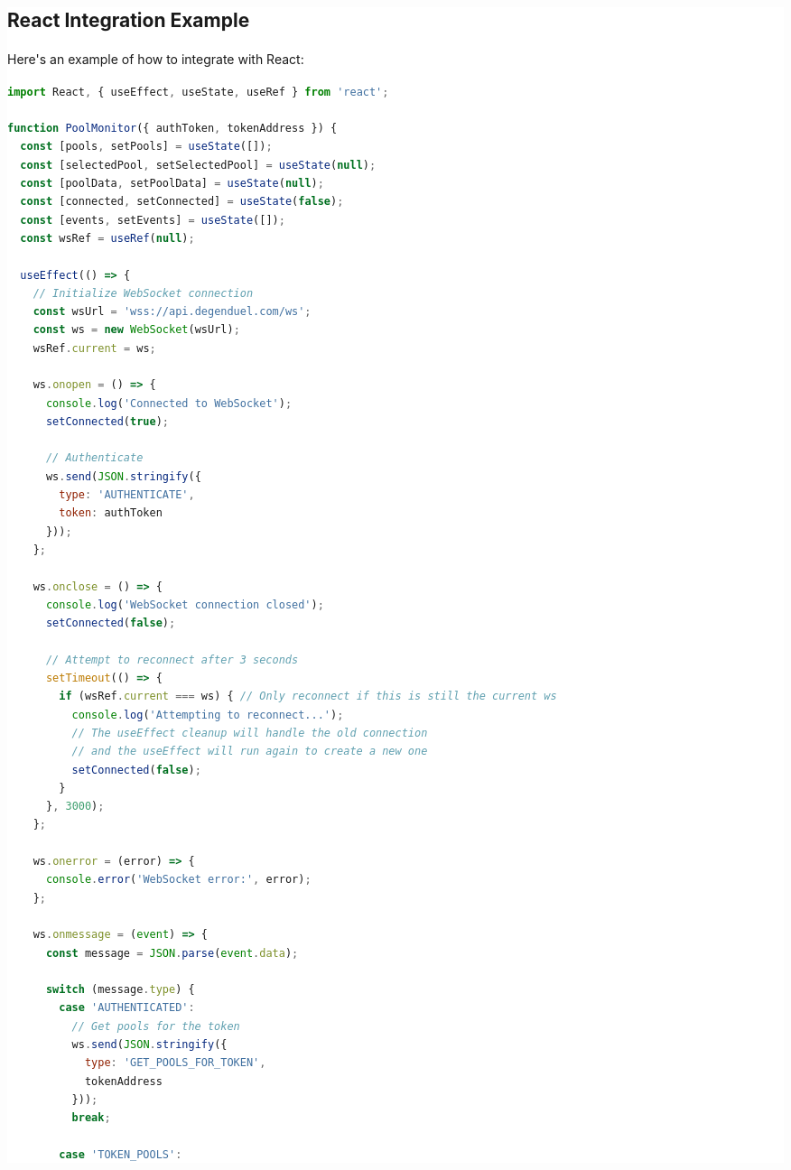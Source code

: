 ## React Integration Example

Here's an example of how to integrate with React:

```jsx
import React, { useEffect, useState, useRef } from 'react';

function PoolMonitor({ authToken, tokenAddress }) {
  const [pools, setPools] = useState([]);
  const [selectedPool, setSelectedPool] = useState(null);
  const [poolData, setPoolData] = useState(null);
  const [connected, setConnected] = useState(false);
  const [events, setEvents] = useState([]);
  const wsRef = useRef(null);

  useEffect(() => {
    // Initialize WebSocket connection
    const wsUrl = 'wss://api.degenduel.com/ws';
    const ws = new WebSocket(wsUrl);
    wsRef.current = ws;

    ws.onopen = () => {
      console.log('Connected to WebSocket');
      setConnected(true);
      
      // Authenticate
      ws.send(JSON.stringify({
        type: 'AUTHENTICATE',
        token: authToken
      }));
    };

    ws.onclose = () => {
      console.log('WebSocket connection closed');
      setConnected(false);
      
      // Attempt to reconnect after 3 seconds
      setTimeout(() => {
        if (wsRef.current === ws) { // Only reconnect if this is still the current ws
          console.log('Attempting to reconnect...');
          // The useEffect cleanup will handle the old connection
          // and the useEffect will run again to create a new one
          setConnected(false);
        }
      }, 3000);
    };

    ws.onerror = (error) => {
      console.error('WebSocket error:', error);
    };

    ws.onmessage = (event) => {
      const message = JSON.parse(event.data);
      
      switch (message.type) {
        case 'AUTHENTICATED':
          // Get pools for the token
          ws.send(JSON.stringify({
            type: 'GET_POOLS_FOR_TOKEN',
            tokenAddress
          }));
          break;
          
        case 'TOKEN_POOLS':
```